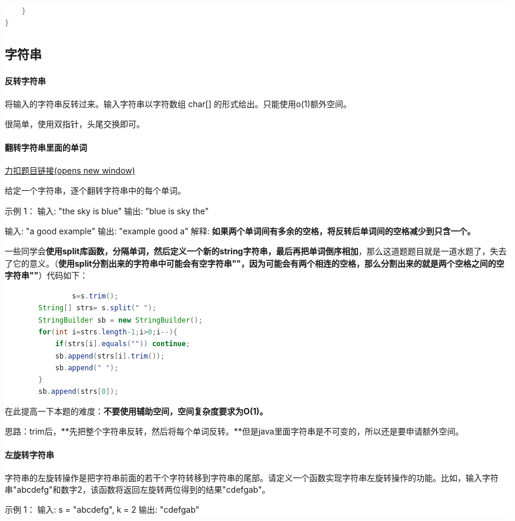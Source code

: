 ```java
    }
}
```



## 字符串

#### 反转字符串

将输入的字符串反转过来。输入字符串以字符数组 char[] 的形式给出。只能使用o(1)额外空间。

很简单，使用双指针，头尾交换即可。



#### 翻转字符串里面的单词

[力扣题目链接(opens new window)](https://leetcode-cn.com/problems/reverse-words-in-a-string/)

给定一个字符串，逐个翻转字符串中的每个单词。

示例 1：
输入: "the sky is blue"
输出: "blue is sky the"

输入: "a good  example"
输出: "example good a"
解释: **如果两个单词间有多余的空格，将反转后单词间的空格减少到只含一个。**

一些同学会**使用split库函数，分隔单词，然后定义一个新的string字符串，最后再把单词倒序相加**，那么这道题题目就是一道水题了，失去了它的意义。（**使用split分割出来的字符串中可能会有空字符串""，因为可能会有两个相连的空格，那么分割出来的就是两个空格之间的空字符串""**）代码如下：

```java
				s=s.trim();
        String[] strs= s.split(" ");
        StringBuilder sb = new StringBuilder();
        for(int i=strs.length-1;i>0;i--){
            if(strs[i].equals("")) continue; 
            sb.append(strs[i].trim());
            sb.append(" ");
        }
        sb.append(strs[0]);
```



在此提高一下本题的难度：**不要使用辅助空间，空间复杂度要求为O(1)。**

思路：trim后，**先把整个字符串反转，然后将每个单词反转。**但是java里面字符串是不可变的，所以还是要申请额外空间。



#### 左旋转字符串

字符串的左旋转操作是把字符串前面的若干个字符转移到字符串的尾部。请定义一个函数实现字符串左旋转操作的功能。比如，输入字符串"abcdefg"和数字2，该函数将返回左旋转两位得到的结果"cdefgab"。

示例 1：
输入: s = "abcdefg", k = 2
输出: "cdefgab"
